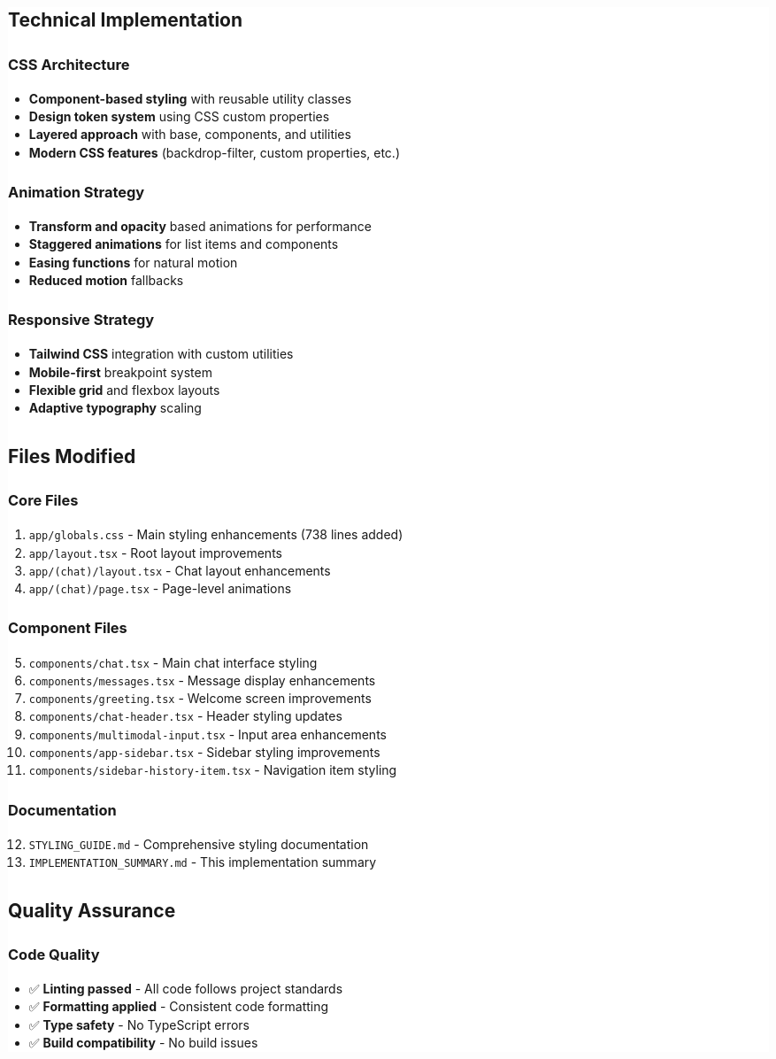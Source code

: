 ## Technical Implementation

### CSS Architecture
- **Component-based styling** with reusable utility classes
- **Design token system** using CSS custom properties
- **Layered approach** with base, components, and utilities
- **Modern CSS features** (backdrop-filter, custom properties, etc.)

### Animation Strategy
- **Transform and opacity** based animations for performance
- **Staggered animations** for list items and components
- **Easing functions** for natural motion
- **Reduced motion** fallbacks

### Responsive Strategy
- **Tailwind CSS** integration with custom utilities
- **Mobile-first** breakpoint system
- **Flexible grid** and flexbox layouts
- **Adaptive typography** scaling

## Files Modified

### Core Files
1. `app/globals.css` - Main styling enhancements (738 lines added)
2. `app/layout.tsx` - Root layout improvements
3. `app/(chat)/layout.tsx` - Chat layout enhancements
4. `app/(chat)/page.tsx` - Page-level animations

### Component Files
5. `components/chat.tsx` - Main chat interface styling
6. `components/messages.tsx` - Message display enhancements
7. `components/greeting.tsx` - Welcome screen improvements
8. `components/chat-header.tsx` - Header styling updates
9. `components/multimodal-input.tsx` - Input area enhancements
10. `components/app-sidebar.tsx` - Sidebar styling improvements
11. `components/sidebar-history-item.tsx` - Navigation item styling

### Documentation
12. `STYLING_GUIDE.md` - Comprehensive styling documentation
13. `IMPLEMENTATION_SUMMARY.md` - This implementation summary

## Quality Assurance

### Code Quality
- ✅ **Linting passed** - All code follows project standards
- ✅ **Formatting applied** - Consistent code formatting
- ✅ **Type safety** - No TypeScript errors
- ✅ **Build compatibility** - No build issues
